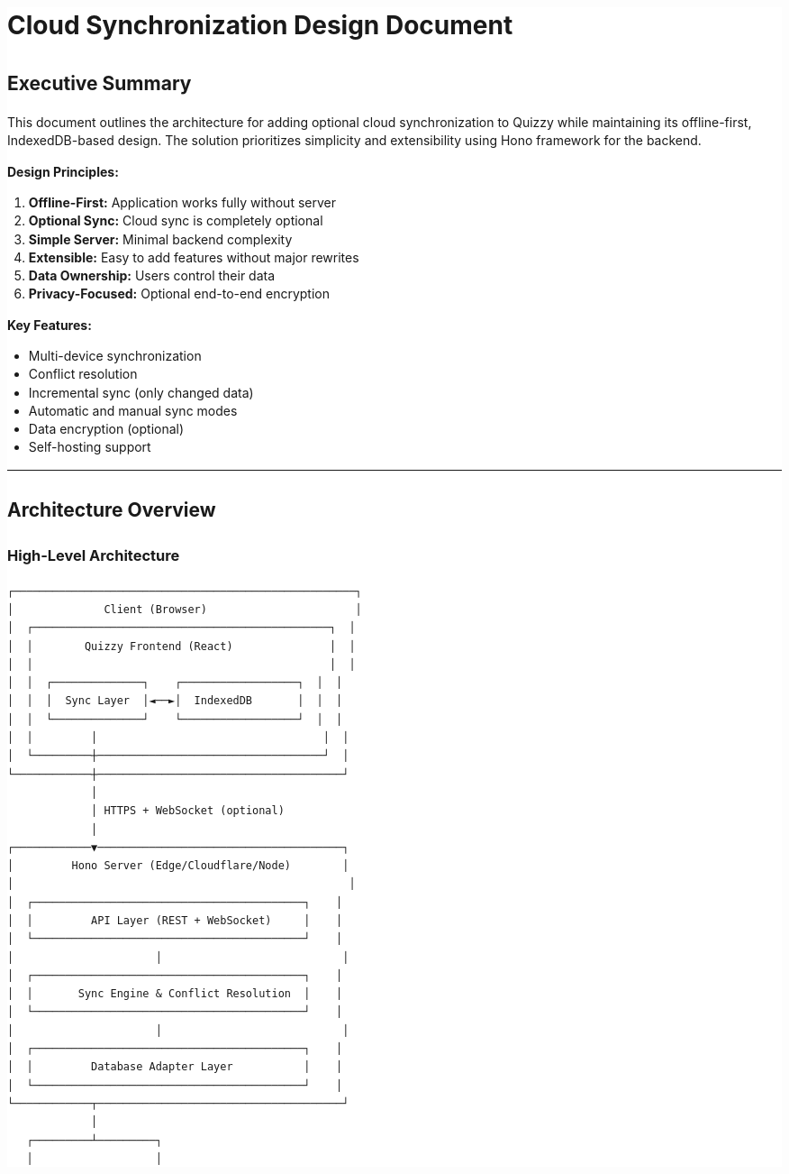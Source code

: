 # Cloud Synchronization Design Document

## Executive Summary

This document outlines the architecture for adding optional cloud synchronization to Quizzy while maintaining its offline-first, IndexedDB-based design. The solution prioritizes simplicity and extensibility using Hono framework for the backend.

**Design Principles:**
1. **Offline-First:** Application works fully without server
2. **Optional Sync:** Cloud sync is completely optional
3. **Simple Server:** Minimal backend complexity
4. **Extensible:** Easy to add features without major rewrites
5. **Data Ownership:** Users control their data
6. **Privacy-Focused:** Optional end-to-end encryption

**Key Features:**
- Multi-device synchronization
- Conflict resolution
- Incremental sync (only changed data)
- Automatic and manual sync modes
- Data encryption (optional)
- Self-hosting support

---

## Architecture Overview

### High-Level Architecture

```
┌─────────────────────────────────────────────────────┐
│              Client (Browser)                       │
│  ┌──────────────────────────────────────────────┐  │
│  │        Quizzy Frontend (React)               │  │
│  │                                              │  │
│  │  ┌──────────────┐    ┌──────────────────┐  │  │
│  │  │  Sync Layer  │◄──►│  IndexedDB       │  │  │
│  │  └──────────────┘    └──────────────────┘  │  │
│  │         │                                   │  │
│  └─────────┼───────────────────────────────────┘  │
└────────────┼──────────────────────────────────────┘
             │
             │ HTTPS + WebSocket (optional)
             │
┌────────────▼──────────────────────────────────────┐
│         Hono Server (Edge/Cloudflare/Node)        │
│                                                    │
│  ┌──────────────────────────────────────────┐    │
│  │         API Layer (REST + WebSocket)     │    │
│  └──────────────────────────────────────────┘    │
│                      │                            │
│  ┌──────────────────────────────────────────┐    │
│  │       Sync Engine & Conflict Resolution  │    │
│  └──────────────────────────────────────────┘    │
│                      │                            │
│  ┌──────────────────────────────────────────┐    │
│  │         Database Adapter Layer           │    │
│  └──────────────────────────────────────────┘    │
└────────────┬──────────────────────────────────────┘
             │
   ┌─────────┴─────────┐
   │                   │
```